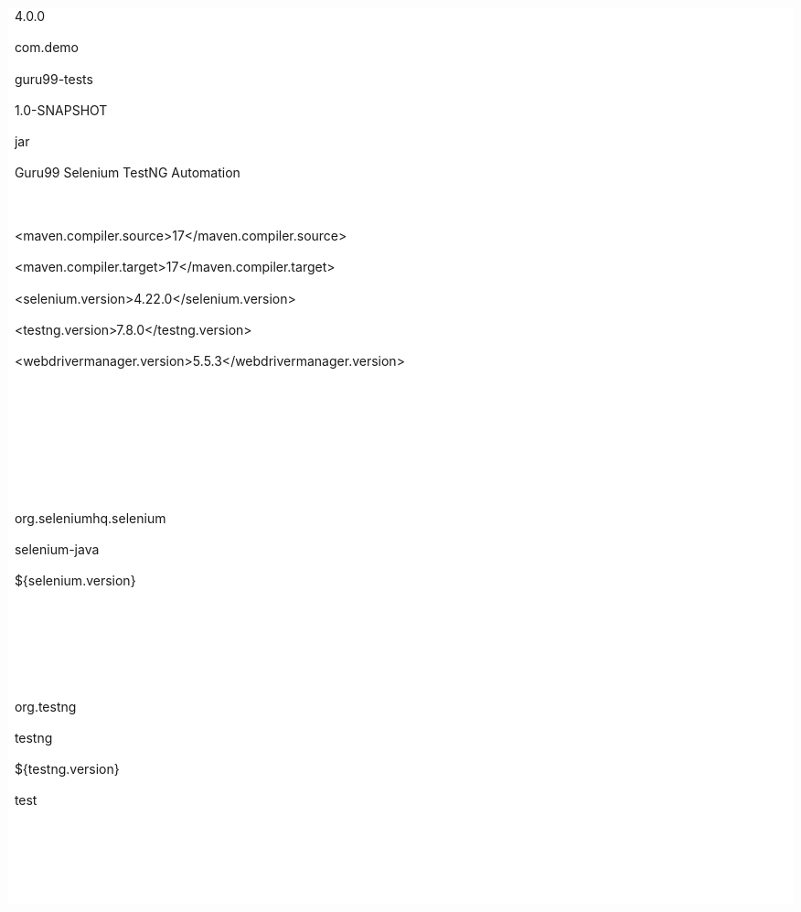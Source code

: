 

&nbsp;   <modelVersion>4.0.0</modelVersion>

&nbsp;   <groupId>com.demo</groupId>

&nbsp;   <artifactId>guru99-tests</artifactId>

&nbsp;   <version>1.0-SNAPSHOT</version>

&nbsp;   <packaging>jar</packaging>



&nbsp;   <name>Guru99 Selenium TestNG Automation</name>



&nbsp;   <properties>

&nbsp;       <maven.compiler.source>17</maven.compiler.source>

&nbsp;       <maven.compiler.target>17</maven.compiler.target>

&nbsp;       <selenium.version>4.22.0</selenium.version>

&nbsp;       <testng.version>7.8.0</testng.version>

&nbsp;       <webdrivermanager.version>5.5.3</webdrivermanager.version>

&nbsp;   </properties>



&nbsp;   <dependencies>

&nbsp;       

&nbsp;       <dependency>

&nbsp;           <groupId>org.seleniumhq.selenium</groupId>

&nbsp;           <artifactId>selenium-java</artifactId>

&nbsp;           <version>${selenium.version}</version>

&nbsp;       </dependency>



&nbsp;       

&nbsp;       <dependency>

&nbsp;           <groupId>org.testng</groupId>

&nbsp;           <artifactId>testng</artifactId>

&nbsp;           <version>${testng.version}</version>

&nbsp;           <scope>test</scope>

&nbsp;       </dependency>



&nbsp;       

&nbsp;       <dependency>
